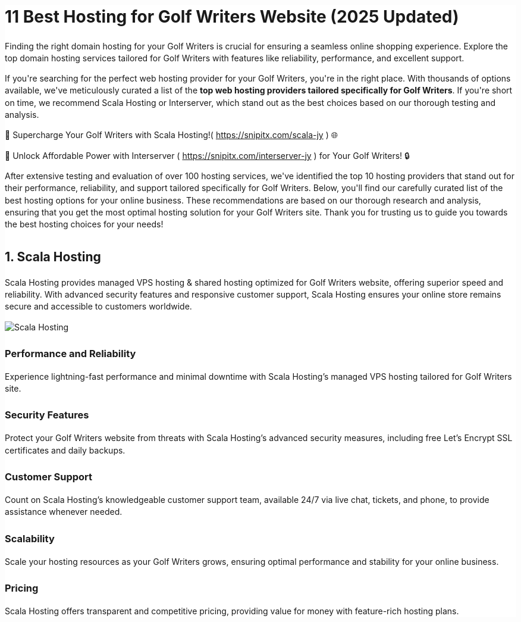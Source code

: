 # 11 Best Hosting for Golf Writers Website (2025 Updated)

Finding the right domain hosting for your Golf Writers is crucial for ensuring a seamless online shopping experience. Explore the top domain hosting services tailored for Golf Writers with features like reliability, performance, and excellent support.

If you're searching for the perfect web hosting provider for your Golf Writers, you're in the right place. With thousands of options available, we've meticulously curated a list of the **top web hosting providers tailored specifically for Golf Writers**. If you're short on time, we recommend Scala Hosting or Interserver, which stand out as the best choices based on our thorough testing and analysis.

🚀 Supercharge Your Golf Writers with Scala Hosting!( https://snipitx.com/scala-jy ) 🌐 

💸 Unlock Affordable Power with Interserver ( https://snipitx.com/interserver-jy ) for Your Golf Writers! 🔒

After extensive testing and evaluation of over 100 hosting services, we've identified the top 10 hosting providers that stand out for their performance, reliability, and support tailored specifically for Golf Writers. Below, you'll find our carefully curated list of the best hosting options for your online business. These recommendations are based on our thorough research and analysis, ensuring that you get the most optimal hosting solution for your Golf Writers site. Thank you for trusting us to guide you towards the best hosting choices for your needs!

## 1. Scala Hosting

Scala Hosting provides managed VPS hosting & shared hosting optimized for Golf Writers website, offering superior speed and reliability. With advanced security features and responsive customer support, Scala Hosting ensures your online store remains secure and accessible to customers worldwide.

![Scala Hosting](https://i.imgur.com/uJ5JIK3.png "Scala Web Hosting")

### Performance and Reliability
Experience lightning-fast performance and minimal downtime with Scala Hosting’s managed VPS hosting tailored for Golf Writers site.

### Security Features
Protect your Golf Writers website from threats with Scala Hosting’s advanced security measures, including free Let’s Encrypt SSL certificates and daily backups.

### Customer Support
Count on Scala Hosting’s knowledgeable customer support team, available 24/7 via live chat, tickets, and phone, to provide assistance whenever needed.

### Scalability
Scale your hosting resources as your Golf Writers grows, ensuring optimal performance and stability for your online business.

### Pricing
Scala Hosting offers transparent and competitive pricing, providing value for money with feature-rich hosting plans.
